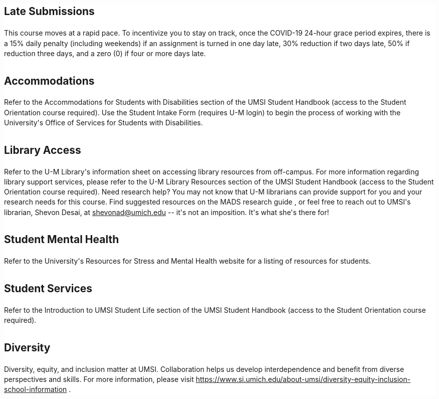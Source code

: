 ## Late Submissions

This course moves at a rapid pace. To incentivize you to stay on track, once the COVID-19 24-hour grace period expires, there is a 15% daily penalty (including weekends) if an assignment is turned in one day late, 30% reduction if two days late, 50% if reduction three days, and a zero (0) if four or more days late.

## Accommodations

Refer to the Accommodations for Students with Disabilities section of the UMSI Student Handbook (access to the Student Orientation course required). Use the Student Intake Form (requires U-M login) to begin the process of working with the University's Office of Services for Students with Disabilities.

## Library Access

Refer to the U-M Library's information sheet on accessing library resources from off-campus. For more information regarding library support services, please refer to the U-M Library Resources section of the UMSI Student Handbook (access to the Student Orientation course required). Need research help? You may not know that U-M librarians can provide support for you and your research needs for this course. Find suggested resources on the MADS research guide , or feel free to reach out to UMSI's librarian, Shevon Desai, at shevonad@umich.edu -- it's not an imposition. It's what she's there for!

## Student Mental Health

Refer to the University's Resources for Stress and Mental Health website for a listing of resources for students.

## Student Services

Refer to the Introduction to UMSI Student Life section of the UMSI Student Handbook (access to the Student Orientation course required).

## Diversity

Diversity, equity, and inclusion matter at UMSI. Collaboration helps us develop interdependence and benefit from diverse perspectives and skills. For more information, please visit https://www.si.umich.edu/about-umsi/diversity-equity-inclusion-school-information .
